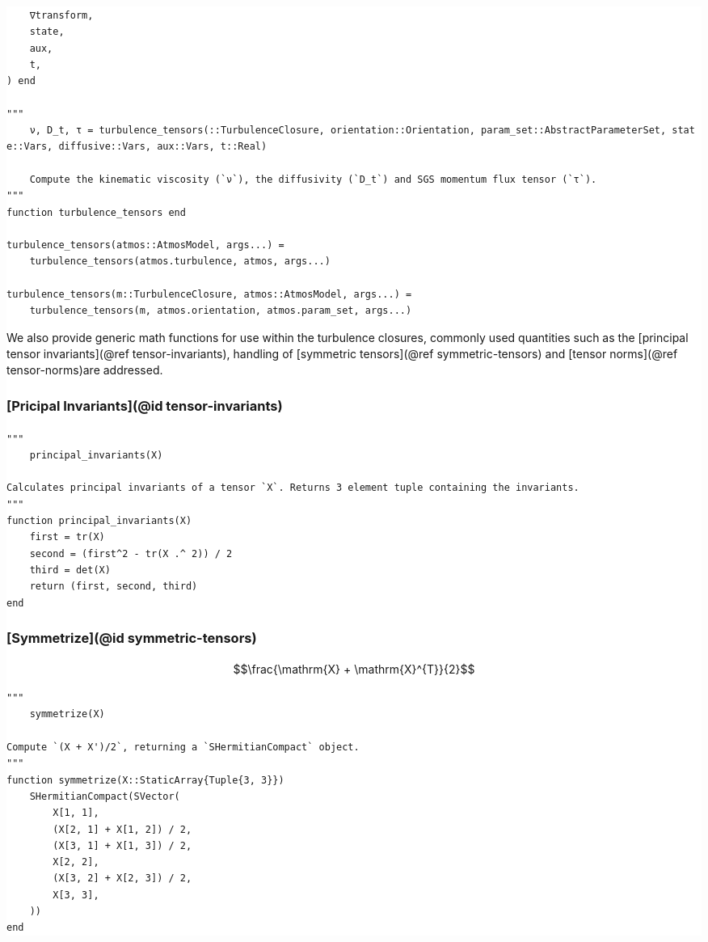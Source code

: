```@example turbulence
    ∇transform,
    state,
    aux,
    t,
) end

"""
    ν, D_t, τ = turbulence_tensors(::TurbulenceClosure, orientation::Orientation, param_set::AbstractParameterSet, state::Vars, diffusive::Vars, aux::Vars, t::Real)

    Compute the kinematic viscosity (`ν`), the diffusivity (`D_t`) and SGS momentum flux tensor (`τ`).
"""
function turbulence_tensors end

turbulence_tensors(atmos::AtmosModel, args...) =
    turbulence_tensors(atmos.turbulence, atmos, args...)

turbulence_tensors(m::TurbulenceClosure, atmos::AtmosModel, args...) =
    turbulence_tensors(m, atmos.orientation, atmos.param_set, args...)
```

We also provide generic math functions for use within the turbulence closures,
commonly used quantities such as the [principal tensor invariants](@ref tensor-invariants), handling of
[symmetric tensors](@ref symmetric-tensors) and [tensor norms](@ref tensor-norms)are addressed.

### [Pricipal Invariants](@id tensor-invariants)

```@example turbulence
"""
    principal_invariants(X)

Calculates principal invariants of a tensor `X`. Returns 3 element tuple containing the invariants.
"""
function principal_invariants(X)
    first = tr(X)
    second = (first^2 - tr(X .^ 2)) / 2
    third = det(X)
    return (first, second, third)
end
```

### [Symmetrize](@id symmetric-tensors)
```math
\frac{\mathrm{X} + \mathrm{X}^{T}}{2}
```

```@example turbulence
"""
    symmetrize(X)

Compute `(X + X')/2`, returning a `SHermitianCompact` object.
"""
function symmetrize(X::StaticArray{Tuple{3, 3}})
    SHermitianCompact(SVector(
        X[1, 1],
        (X[2, 1] + X[1, 2]) / 2,
        (X[3, 1] + X[1, 3]) / 2,
        X[2, 2],
        (X[3, 2] + X[2, 3]) / 2,
        X[3, 3],
    ))
end
```